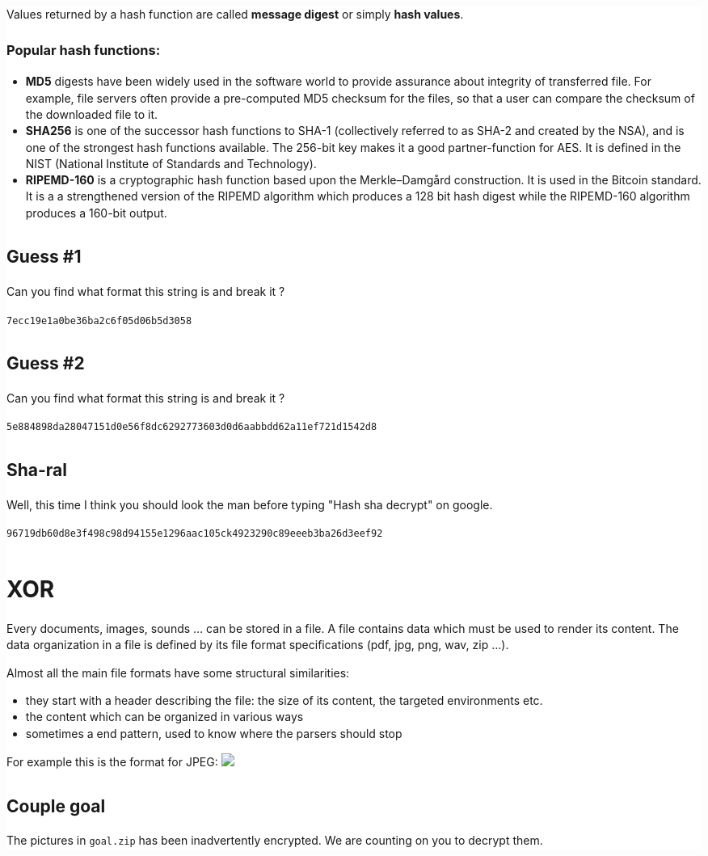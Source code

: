 Values returned by a hash function are called  **message digest**  or simply  **hash values**.
### Popular hash functions:

 - **MD5** digests have been widely used in the software world to provide assurance about integrity of transferred file. For example, file servers often provide a pre-computed MD5 checksum for the files, so that a user can compare the checksum of the downloaded file to it.
 - **SHA256** is one of the successor hash functions to SHA-1 (collectively referred to as SHA-2 and created by the NSA), and is one of the strongest hash functions available. The 256-bit key makes it a good partner-function for AES. It is defined in the NIST (National Institute of Standards and Technology).
 - **RIPEMD-160** is a cryptographic hash function based upon the Merkle–Damgård construction. It is used in the Bitcoin standard. It is a a strengthened version of the RIPEMD algorithm which produces a 128 bit hash digest while the RIPEMD-160 algorithm produces a 160-bit output.

## Guess #1

Can you find what format this string is and break it ?

`7ecc19e1a0be36ba2c6f05d06b5d3058`
## Guess #2

Can you find what format this string is and break it ?

`5e884898da28047151d0e56f8dc6292773603d0d6aabbdd62a11ef721d1542d8`

## Sha-ral
Well, this time I think you should look the man before typing "Hash sha decrypt" on google.

`96719db60d8e3f498c98d94155e1296aac105ck4923290c89eeeb3ba26d3eef92`

# XOR

Every documents, images, sounds … can be stored in a file. A file contains data which must be used to render its content. The data organization in a file is defined by its file format specifications (pdf, jpg, png, wav, zip …).

Almost all the main file formats have some structural similarities:

-   they start with a header describing the file: the size of its content, the targeted environments etc.
-   the content which can be organized in various ways
-   sometimes a end pattern, used to know where the parsers should stop

For example this is the format for JPEG:  [![](https://camo.githubusercontent.com/0e2fb017568710b28938c8749ded781b9163029c9e484720ea115e02f5c2ac55/68747470733a2f2f6968302e726564627562626c652e6e65742f696d6167652e313838393934303737352e363937332f666c61742c3130303078313030302c3037352c662e75312e6a7067)](https://camo.githubusercontent.com/0e2fb017568710b28938c8749ded781b9163029c9e484720ea115e02f5c2ac55/68747470733a2f2f6968302e726564627562626c652e6e65742f696d6167652e313838393934303737352e363937332f666c61742c3130303078313030302c3037352c662e75312e6a7067)

## Couple goal
The pictures in  `goal.zip`  has been inadvertently encrypted. We are counting on you to decrypt them.
